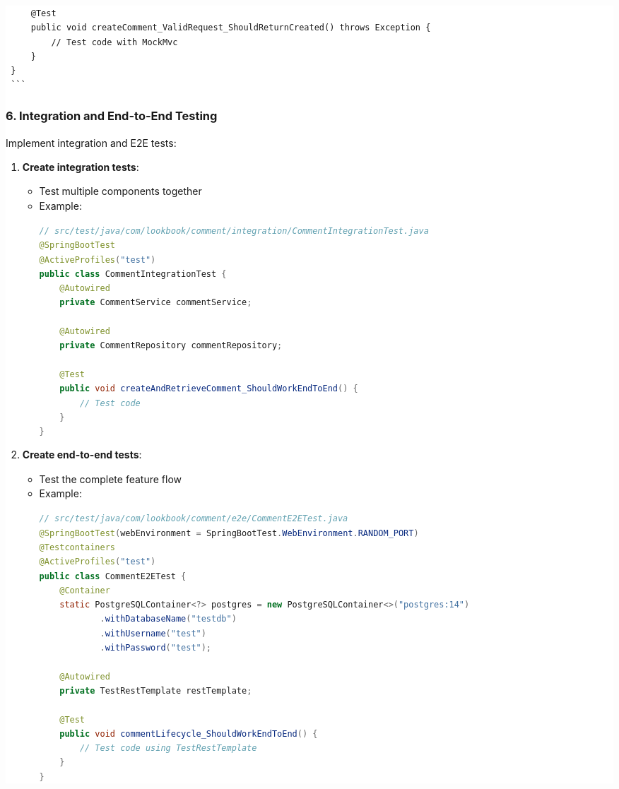          @Test
         public void createComment_ValidRequest_ShouldReturnCreated() throws Exception {
             // Test code with MockMvc
         }
     }
     ```

### 6. Integration and End-to-End Testing

Implement integration and E2E tests:

1. **Create integration tests**:
   - Test multiple components together
   - Example:
     ```java
     // src/test/java/com/lookbook/comment/integration/CommentIntegrationTest.java
     @SpringBootTest
     @ActiveProfiles("test")
     public class CommentIntegrationTest {
         @Autowired
         private CommentService commentService;
         
         @Autowired
         private CommentRepository commentRepository;
         
         @Test
         public void createAndRetrieveComment_ShouldWorkEndToEnd() {
             // Test code
         }
     }
     ```

2. **Create end-to-end tests**:
   - Test the complete feature flow
   - Example:
     ```java
     // src/test/java/com/lookbook/comment/e2e/CommentE2ETest.java
     @SpringBootTest(webEnvironment = SpringBootTest.WebEnvironment.RANDOM_PORT)
     @Testcontainers
     @ActiveProfiles("test")
     public class CommentE2ETest {
         @Container
         static PostgreSQLContainer<?> postgres = new PostgreSQLContainer<>("postgres:14")
                 .withDatabaseName("testdb")
                 .withUsername("test")
                 .withPassword("test");
                 
         @Autowired
         private TestRestTemplate restTemplate;
         
         @Test
         public void commentLifecycle_ShouldWorkEndToEnd() {
             // Test code using TestRestTemplate
         }
     }
     ```
